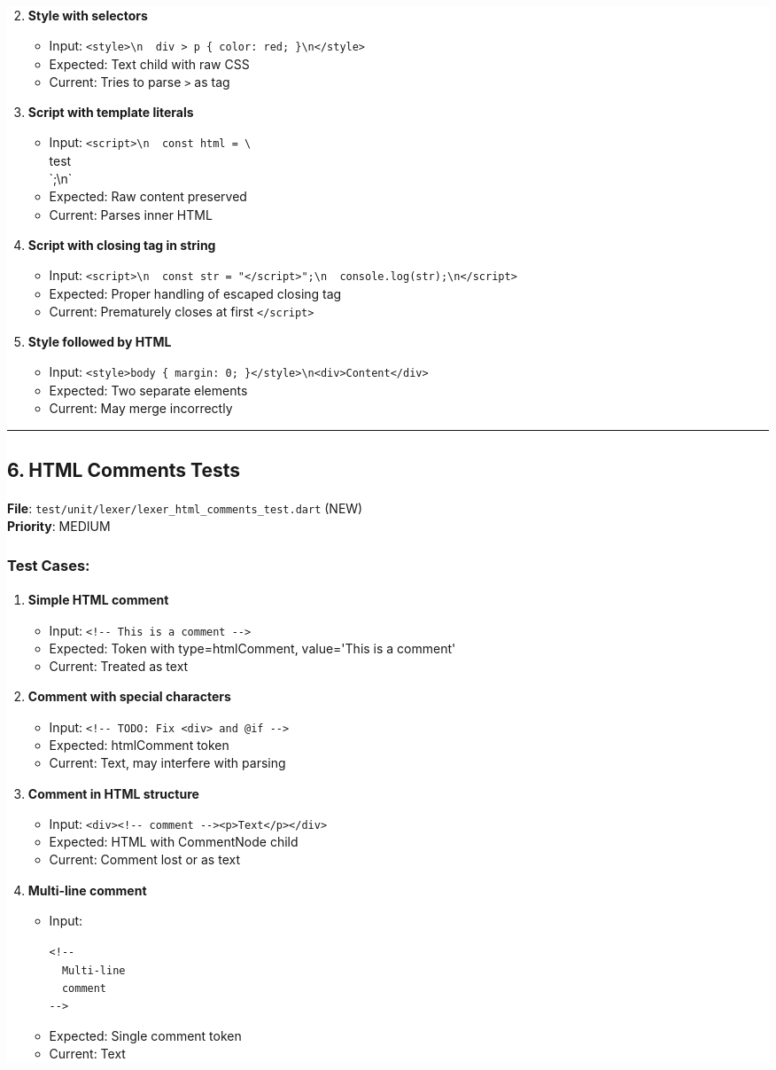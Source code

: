 2. **Style with selectors**
   - Input: `<style>\n  div > p { color: red; }\n</style>`
   - Expected: Text child with raw CSS
   - Current: Tries to parse `>` as tag

3. **Script with template literals**
   - Input: `<script>\n  const html = \`<div>test</div>\`;\n</script>`
   - Expected: Raw content preserved
   - Current: Parses inner HTML

4. **Script with closing tag in string**
   - Input: `<script>\n  const str = "</script>";\n  console.log(str);\n</script>`
   - Expected: Proper handling of escaped closing tag
   - Current: Prematurely closes at first `</script>`

5. **Style followed by HTML**
   - Input: `<style>body { margin: 0; }</style>\n<div>Content</div>`
   - Expected: Two separate elements
   - Current: May merge incorrectly

---

## 6. HTML Comments Tests

**File**: `test/unit/lexer/lexer_html_comments_test.dart` (NEW)  
**Priority**: MEDIUM

### Test Cases:
1. **Simple HTML comment**
   - Input: `<!-- This is a comment -->`
   - Expected: Token with type=htmlComment, value='This is a comment'
   - Current: Treated as text

2. **Comment with special characters**
   - Input: `<!-- TODO: Fix <div> and @if -->`
   - Expected: htmlComment token
   - Current: Text, may interfere with parsing

3. **Comment in HTML structure**
   - Input: `<div><!-- comment --><p>Text</p></div>`
   - Expected: HTML with CommentNode child
   - Current: Comment lost or as text

4. **Multi-line comment**
   - Input:
     ```
     <!--
       Multi-line
       comment
     -->
     ```
   - Expected: Single comment token
   - Current: Text
